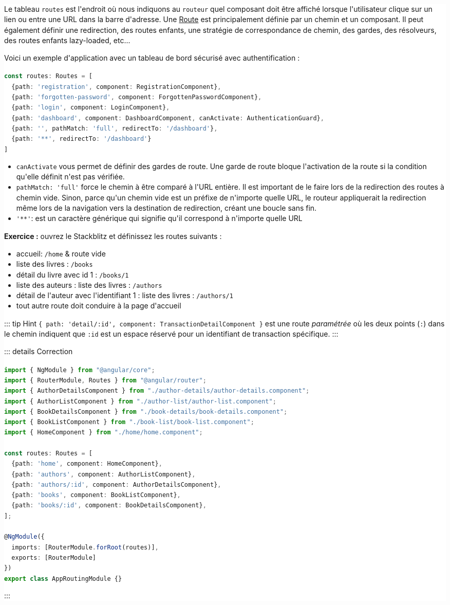 Le tableau `routes` est l'endroit où nous indiquons au `routeur` quel composant doit être affiché lorsque l'utilisateur clique sur un lien ou entre une URL dans la barre d'adresse.
Une [Route](https://angular.io/api/router/Route) est principalement définie par un chemin et un composant. Il peut également définir une redirection, des routes enfants, une stratégie de correspondance de chemin, des gardes, des résolveurs, des routes enfants lazy-loaded, etc...

Voici un exemple d'application avec un tableau de bord sécurisé avec authentification :
```ts
const routes: Routes = [
  {path: 'registration', component: RegistrationComponent},
  {path: 'forgotten-password', component: ForgottenPasswordComponent},
  {path: 'login', component: LoginComponent},
  {path: 'dashboard', component: DashboardComponent, canActivate: AuthenticationGuard},
  {path: '', pathMatch: 'full', redirectTo: '/dashboard'},
  {path: '**', redirectTo: '/dashboard'}
]
```
- `canActivate` vous permet de définir des gardes de route. Une garde de route bloque l'activation de la route si la condition qu'elle définit n'est pas vérifiée.
- `pathMatch: 'full'` force le chemin à être comparé à l'URL entière. Il est important de le faire lors de la redirection des routes à chemin vide. Sinon, parce qu'un chemin vide est un préfixe de n'importe quelle URL, le routeur appliquerait la redirection même lors de la navigation vers la destination de redirection, créant une boucle sans fin.
- `'**'`: est un caractère générique qui signifie qu'il correspond à n'importe quelle URL

**Exercice :** ouvrez le Stackblitz et définissez les routes suivants :
- accueil: `/home` & route vide
- liste des livres : `/books`
- détail du livre avec id 1 : `/books/1`
- liste des auteurs : liste des livres : `/authors`
- détail de l'auteur avec l'identifiant 1 : liste des livres : `/authors/1`
- tout autre route doit conduire à la page d'accueil

::: tip Hint
`{ path: 'detail/:id', component: TransactionDetailComponent }` est une route *paramétrée* où les deux points (`:`) dans le chemin indiquent que `:id` est un espace réservé pour un identifiant de transaction spécifique.
:::

::: details Correction
```ts
import { NgModule } from "@angular/core";
import { RouterModule, Routes } from "@angular/router";
import { AuthorDetailsComponent } from "./author-details/author-details.component";
import { AuthorListComponent } from "./author-list/author-list.component";
import { BookDetailsComponent } from "./book-details/book-details.component";
import { BookListComponent } from "./book-list/book-list.component";
import { HomeComponent } from "./home/home.component";

const routes: Routes = [
  {path: 'home', component: HomeComponent},
  {path: 'authors', component: AuthorListComponent},
  {path: 'authors/:id', component: AuthorDetailsComponent},
  {path: 'books', component: BookListComponent},
  {path: 'books/:id', component: BookDetailsComponent},
];

@NgModule({
  imports: [RouterModule.forRoot(routes)],
  exports: [RouterModule]
})
export class AppRoutingModule {}
```
:::
